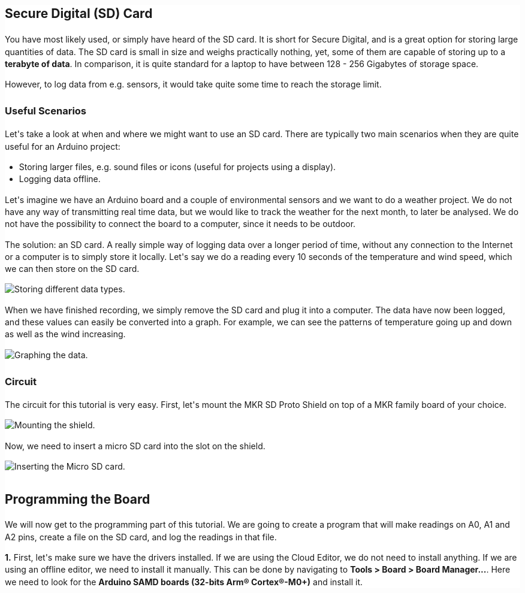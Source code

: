## Secure Digital (SD) Card

You have most likely used, or simply have heard of the SD card. It is short for Secure Digital, and is a great option for storing large quantities of data. The SD card is small in size and weighs practically nothing, yet, some of them are capable of storing up to a **terabyte of data**. In comparison, it is quite standard for a laptop to have between 128 - 256 Gigabytes of storage space. 

However, to log data from e.g. sensors, it would take quite some time to reach the storage limit. 

### Useful Scenarios

Let's take a look at when and where we might want to use an SD card. There are typically two main scenarios when they are quite useful for an Arduino project:

- Storing larger files, e.g. sound files or icons (useful for projects using a display).
- Logging data offline.

Let's imagine we have an Arduino board and a couple of environmental sensors and we want to do a weather project. We do not have any way of transmitting real time data, but we would like to track the weather for the next month, to later be analysed. We do not have the possibility to connect the board to a computer, since it needs to be outdoor.

The solution: an SD card. A really simple way of logging data over a longer period of time, without any connection to the Internet or a computer is to simply store it locally. Let's say we do a reading every 10 seconds of the temperature and wind speed, which we can then store on the SD card.

![Storing different data types.](assets/MKRSD*T1*IMG01.png)

When we have finished recording, we simply remove the SD card and plug it into a computer. The data have now been logged, and these values can easily be converted into a graph. For example, we can see the patterns of temperature going up and down as well as the wind increasing.
 
![Graphing the data.](assets/MKRSD*T1*IMG02.png)

### Circuit

The circuit for this tutorial is very easy. First, let's mount the MKR SD Proto Shield on top of a MKR family board of your choice.

![Mounting the shield.](assets/MKRSD*T1*IMG03.png)

Now, we need to insert a micro SD card into the slot on the shield. 

![Inserting the Micro SD card.](assets/MKRSD*T1*IMG04.png)


## Programming the Board

We will now get to the programming part of this tutorial. We are going to create a program that will make readings on A0, A1 and A2 pins, create a file on the SD card, and log the readings in that file. 

**1.** First, let's make sure we have the drivers installed. If we are using the Cloud Editor, we do not need to install anything. If we are using an offline editor, we need to install it manually. This can be done by navigating to **Tools > Board > Board Manager...**. Here we need to look for the **Arduino SAMD boards (32-bits Arm® Cortex®-M0+)** and install it. 
